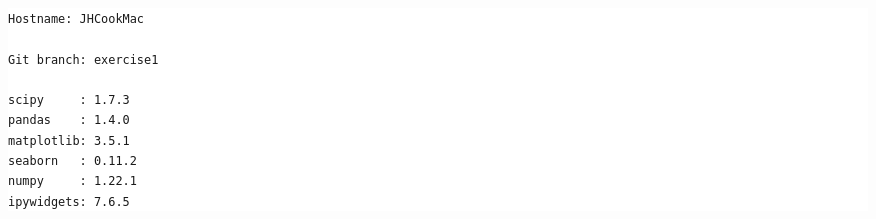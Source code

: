     Hostname: JHCookMac

    Git branch: exercise1

    scipy     : 1.7.3
    pandas    : 1.4.0
    matplotlib: 3.5.1
    seaborn   : 0.11.2
    numpy     : 1.22.1
    ipywidgets: 7.6.5




```python

```
